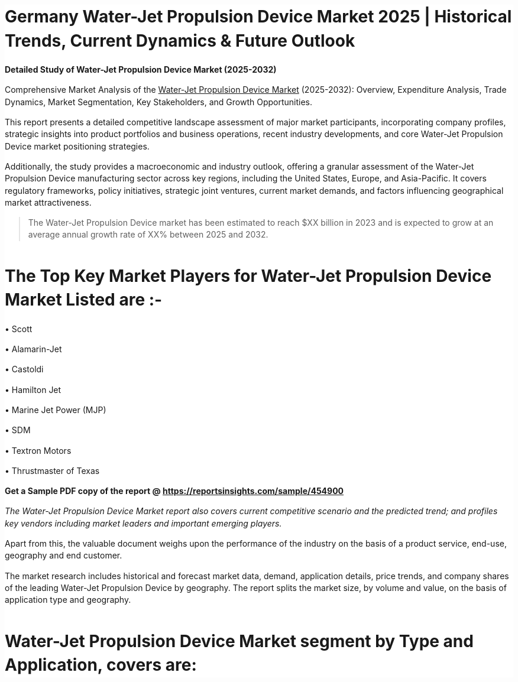 # Germany Water-Jet Propulsion Device Market 2025 | Historical Trends, Current Dynamics & Future Outlook

<strong>Detailed Study of Water-Jet Propulsion Device Market (2025-2032)</strong>

Comprehensive Market Analysis of the <a href=https://www.reportsinsights.com/sample/454900>Water-Jet Propulsion Device Market</a> (2025-2032): Overview, Expenditure Analysis, Trade Dynamics, Market Segmentation, Key Stakeholders, and Growth Opportunities.

This report presents a detailed competitive landscape assessment of major market participants, incorporating company profiles, strategic insights into product portfolios and business operations, recent industry developments, and core Water-Jet Propulsion Device market positioning strategies.

Additionally, the study provides a macroeconomic and industry outlook, offering a granular assessment of the Water-Jet Propulsion Device manufacturing sector across key regions, including the United States, Europe, and Asia-Pacific. It covers regulatory frameworks, policy initiatives, strategic joint ventures, current market demands, and factors influencing geographical market attractiveness.

<blockquote class=""article-editor-content__blockquote"">The Water-Jet Propulsion Device market has been estimated to reach $XX billion in 2023 and is expected to grow at an average annual growth rate of XX% between 2025 and 2032.</blockquote>

# <strong>The Top Key Market Players for Water-Jet Propulsion Device Market Listed are :-</strong> 

• Scott

• Alamarin-Jet

• Castoldi

• Hamilton Jet

• Marine Jet Power (MJP)

• SDM

• Textron Motors

• Thrustmaster of Texas

<strong>Get a Sample PDF copy of the report @ <a href=https://reportsinsights.com/sample/454900>https://reportsinsights.com/sample/454900</a></strong>

<em>The Water-Jet Propulsion Device Market report also covers current competitive scenario and the predicted trend; and profiles key vendors including market leaders and important emerging players.</em>

Apart from this, the valuable document weighs upon the performance of the industry on the basis of a product service, end-use, geography and end customer.

The market research includes historical and forecast market data, demand, application details, price trends, and company shares of the leading Water-Jet Propulsion Device by geography. The report splits the market size, by volume and value, on the basis of application type and geography.

# <strong>Water-Jet Propulsion Device Market segment by Type and Application, covers are:</strong>
